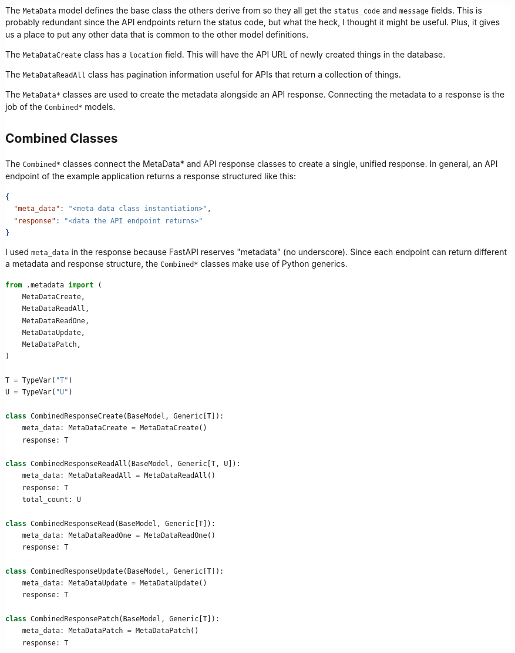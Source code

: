The `MetaData` model defines the base class the others derive from so they all get the `status_code` and `message` fields. This is probably redundant since the API endpoints return the status code, but what the heck, I thought it might be useful. Plus, it gives us a place to put any other data that is common to the other model definitions.

The `MetaDataCreate` class has a `location` field. This will have the API URL of newly created things in the database.

The `MetaDataReadAll` class has pagination information useful for APIs that return a collection of things.

The `MetaData*` classes are used to create the metadata alongside an API response. Connecting the metadata to a response is the job of the `Combined*` models.

## Combined Classes

The `Combined*` classes connect the MetaData* and API response classes to create a single, unified response. In general, an API endpoint of the example application returns a response structured like this:

```json
{
  "meta_data": "<meta data class instantiation>",
  "response": "<data the API endpoint returns>"
}
```

I used `meta_data` in the response because FastAPI reserves "metadata" (no underscore). Since each endpoint can return different a metadata and response structure, the `Combined*` classes make use of Python generics.

```python
from .metadata import (
    MetaDataCreate,
    MetaDataReadAll,
    MetaDataReadOne,
    MetaDataUpdate,
    MetaDataPatch,
)

T = TypeVar("T")
U = TypeVar("U")

class CombinedResponseCreate(BaseModel, Generic[T]):
    meta_data: MetaDataCreate = MetaDataCreate()
    response: T

class CombinedResponseReadAll(BaseModel, Generic[T, U]):
    meta_data: MetaDataReadAll = MetaDataReadAll()
    response: T
    total_count: U

class CombinedResponseRead(BaseModel, Generic[T]):
    meta_data: MetaDataReadOne = MetaDataReadOne()
    response: T

class CombinedResponseUpdate(BaseModel, Generic[T]):
    meta_data: MetaDataUpdate = MetaDataUpdate()
    response: T

class CombinedResponsePatch(BaseModel, Generic[T]):
    meta_data: MetaDataPatch = MetaDataPatch()
    response: T
```
